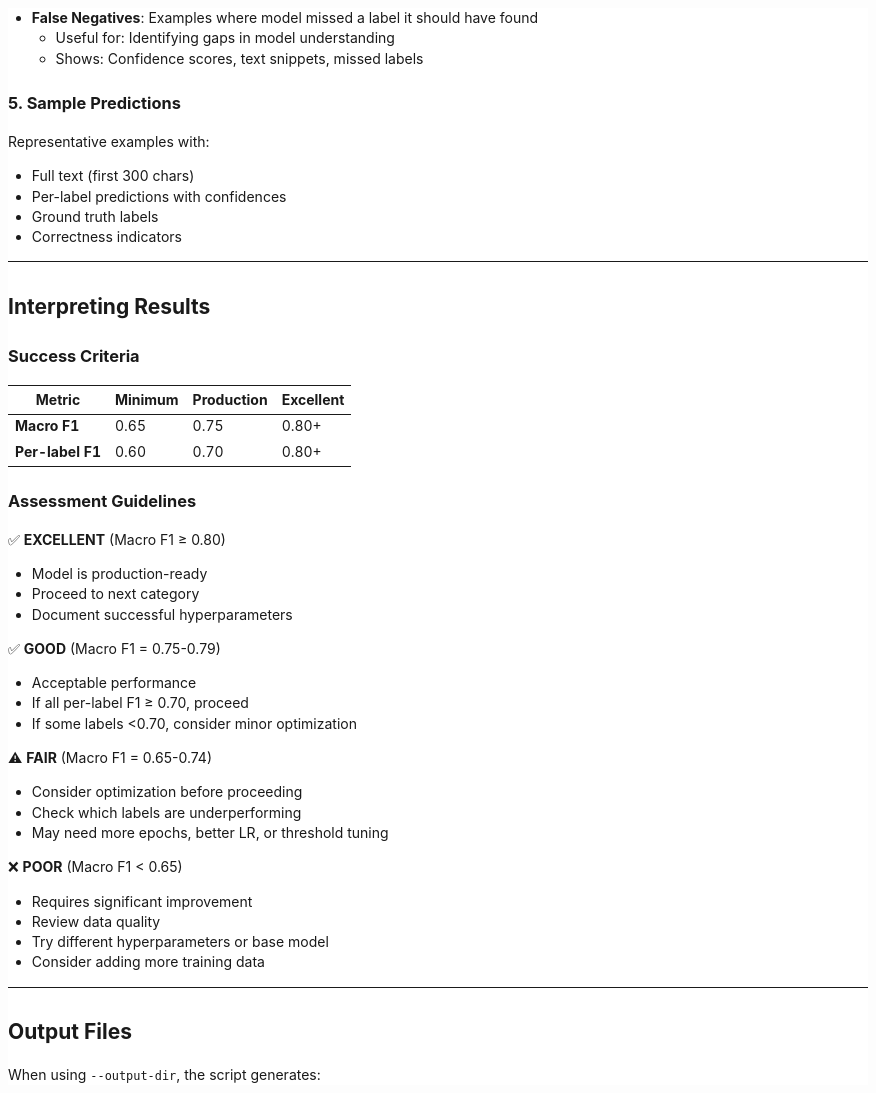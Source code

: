 - **False Negatives**: Examples where model missed a label it should have found
  - Useful for: Identifying gaps in model understanding
  - Shows: Confidence scores, text snippets, missed labels

### 5. **Sample Predictions**
Representative examples with:
- Full text (first 300 chars)
- Per-label predictions with confidences
- Ground truth labels
- Correctness indicators

---

## Interpreting Results

### Success Criteria

| Metric | Minimum | Production | Excellent |
|--------|---------|------------|-----------|
| **Macro F1** | 0.65 | 0.75 | 0.80+ |
| **Per-label F1** | 0.60 | 0.70 | 0.80+ |

### Assessment Guidelines

✅ **EXCELLENT** (Macro F1 ≥ 0.80)
- Model is production-ready
- Proceed to next category
- Document successful hyperparameters

✅ **GOOD** (Macro F1 = 0.75-0.79)
- Acceptable performance
- If all per-label F1 ≥ 0.70, proceed
- If some labels <0.70, consider minor optimization

⚠️ **FAIR** (Macro F1 = 0.65-0.74)
- Consider optimization before proceeding
- Check which labels are underperforming
- May need more epochs, better LR, or threshold tuning

❌ **POOR** (Macro F1 < 0.65)
- Requires significant improvement
- Review data quality
- Try different hyperparameters or base model
- Consider adding more training data

---

## Output Files

When using `--output-dir`, the script generates:
